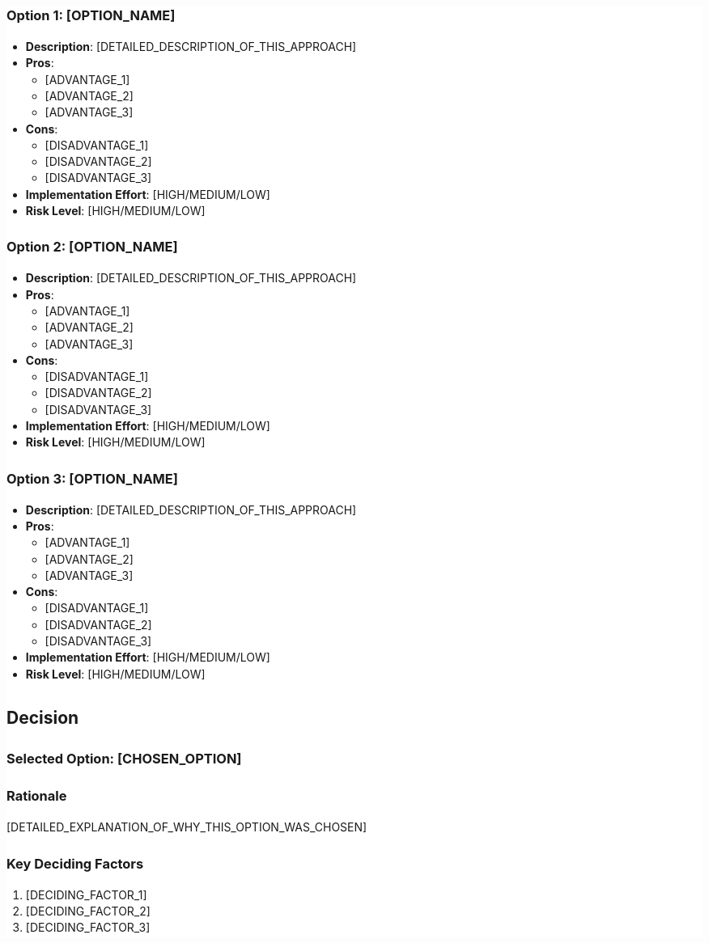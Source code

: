 ### Option 1: [OPTION_NAME]
- **Description**: [DETAILED_DESCRIPTION_OF_THIS_APPROACH]
- **Pros**:
  - [ADVANTAGE_1]
  - [ADVANTAGE_2]
  - [ADVANTAGE_3]
- **Cons**:
  - [DISADVANTAGE_1]
  - [DISADVANTAGE_2]
  - [DISADVANTAGE_3]
- **Implementation Effort**: [HIGH/MEDIUM/LOW]
- **Risk Level**: [HIGH/MEDIUM/LOW]

### Option 2: [OPTION_NAME]
- **Description**: [DETAILED_DESCRIPTION_OF_THIS_APPROACH]
- **Pros**:
  - [ADVANTAGE_1]
  - [ADVANTAGE_2]
  - [ADVANTAGE_3]
- **Cons**:
  - [DISADVANTAGE_1]
  - [DISADVANTAGE_2]
  - [DISADVANTAGE_3]
- **Implementation Effort**: [HIGH/MEDIUM/LOW]
- **Risk Level**: [HIGH/MEDIUM/LOW]

### Option 3: [OPTION_NAME]
- **Description**: [DETAILED_DESCRIPTION_OF_THIS_APPROACH]
- **Pros**:
  - [ADVANTAGE_1]
  - [ADVANTAGE_2]
  - [ADVANTAGE_3]
- **Cons**:
  - [DISADVANTAGE_1]
  - [DISADVANTAGE_2]
  - [DISADVANTAGE_3]
- **Implementation Effort**: [HIGH/MEDIUM/LOW]
- **Risk Level**: [HIGH/MEDIUM/LOW]

## Decision

### Selected Option: [CHOSEN_OPTION]

### Rationale
[DETAILED_EXPLANATION_OF_WHY_THIS_OPTION_WAS_CHOSEN]

### Key Deciding Factors
1. [DECIDING_FACTOR_1]
2. [DECIDING_FACTOR_2]
3. [DECIDING_FACTOR_3]
